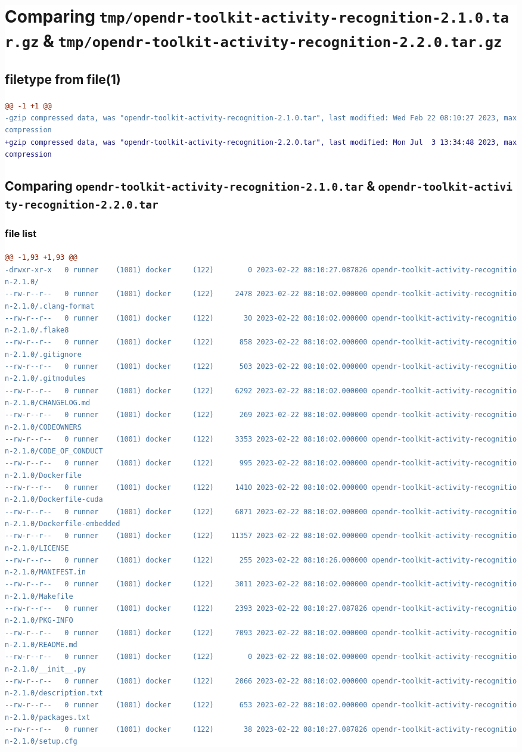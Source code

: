 # Comparing `tmp/opendr-toolkit-activity-recognition-2.1.0.tar.gz` & `tmp/opendr-toolkit-activity-recognition-2.2.0.tar.gz`

## filetype from file(1)

```diff
@@ -1 +1 @@
-gzip compressed data, was "opendr-toolkit-activity-recognition-2.1.0.tar", last modified: Wed Feb 22 08:10:27 2023, max compression
+gzip compressed data, was "opendr-toolkit-activity-recognition-2.2.0.tar", last modified: Mon Jul  3 13:34:48 2023, max compression
```

## Comparing `opendr-toolkit-activity-recognition-2.1.0.tar` & `opendr-toolkit-activity-recognition-2.2.0.tar`

### file list

```diff
@@ -1,93 +1,93 @@
-drwxr-xr-x   0 runner    (1001) docker     (122)        0 2023-02-22 08:10:27.087826 opendr-toolkit-activity-recognition-2.1.0/
--rw-r--r--   0 runner    (1001) docker     (122)     2478 2023-02-22 08:10:02.000000 opendr-toolkit-activity-recognition-2.1.0/.clang-format
--rw-r--r--   0 runner    (1001) docker     (122)       30 2023-02-22 08:10:02.000000 opendr-toolkit-activity-recognition-2.1.0/.flake8
--rw-r--r--   0 runner    (1001) docker     (122)      858 2023-02-22 08:10:02.000000 opendr-toolkit-activity-recognition-2.1.0/.gitignore
--rw-r--r--   0 runner    (1001) docker     (122)      503 2023-02-22 08:10:02.000000 opendr-toolkit-activity-recognition-2.1.0/.gitmodules
--rw-r--r--   0 runner    (1001) docker     (122)     6292 2023-02-22 08:10:02.000000 opendr-toolkit-activity-recognition-2.1.0/CHANGELOG.md
--rw-r--r--   0 runner    (1001) docker     (122)      269 2023-02-22 08:10:02.000000 opendr-toolkit-activity-recognition-2.1.0/CODEOWNERS
--rw-r--r--   0 runner    (1001) docker     (122)     3353 2023-02-22 08:10:02.000000 opendr-toolkit-activity-recognition-2.1.0/CODE_OF_CONDUCT
--rw-r--r--   0 runner    (1001) docker     (122)      995 2023-02-22 08:10:02.000000 opendr-toolkit-activity-recognition-2.1.0/Dockerfile
--rw-r--r--   0 runner    (1001) docker     (122)     1410 2023-02-22 08:10:02.000000 opendr-toolkit-activity-recognition-2.1.0/Dockerfile-cuda
--rw-r--r--   0 runner    (1001) docker     (122)     6871 2023-02-22 08:10:02.000000 opendr-toolkit-activity-recognition-2.1.0/Dockerfile-embedded
--rw-r--r--   0 runner    (1001) docker     (122)    11357 2023-02-22 08:10:02.000000 opendr-toolkit-activity-recognition-2.1.0/LICENSE
--rw-r--r--   0 runner    (1001) docker     (122)      255 2023-02-22 08:10:26.000000 opendr-toolkit-activity-recognition-2.1.0/MANIFEST.in
--rw-r--r--   0 runner    (1001) docker     (122)     3011 2023-02-22 08:10:02.000000 opendr-toolkit-activity-recognition-2.1.0/Makefile
--rw-r--r--   0 runner    (1001) docker     (122)     2393 2023-02-22 08:10:27.087826 opendr-toolkit-activity-recognition-2.1.0/PKG-INFO
--rw-r--r--   0 runner    (1001) docker     (122)     7093 2023-02-22 08:10:02.000000 opendr-toolkit-activity-recognition-2.1.0/README.md
--rw-r--r--   0 runner    (1001) docker     (122)        0 2023-02-22 08:10:02.000000 opendr-toolkit-activity-recognition-2.1.0/__init__.py
--rw-r--r--   0 runner    (1001) docker     (122)     2066 2023-02-22 08:10:02.000000 opendr-toolkit-activity-recognition-2.1.0/description.txt
--rw-r--r--   0 runner    (1001) docker     (122)      653 2023-02-22 08:10:02.000000 opendr-toolkit-activity-recognition-2.1.0/packages.txt
--rw-r--r--   0 runner    (1001) docker     (122)       38 2023-02-22 08:10:27.087826 opendr-toolkit-activity-recognition-2.1.0/setup.cfg
```